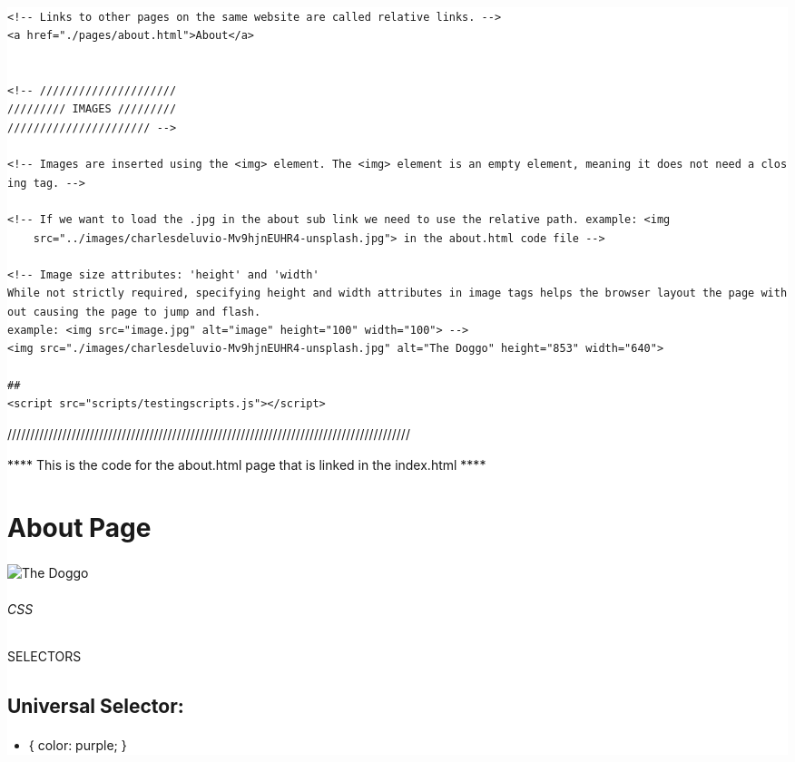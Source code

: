     <!-- Links to other pages on the same website are called relative links. -->
    <a href="./pages/about.html">About</a>


    <!-- /////////////////////
    ///////// IMAGES /////////
    ////////////////////// -->

    <!-- Images are inserted using the <img> element. The <img> element is an empty element, meaning it does not need a closing tag. -->

    <!-- If we want to load the .jpg in the about sub link we need to use the relative path. example: <img
        src="../images/charlesdeluvio-Mv9hjnEUHR4-unsplash.jpg"> in the about.html code file -->

    <!-- Image size attributes: 'height' and 'width'
    While not strictly required, specifying height and width attributes in image tags helps the browser layout the page without causing the page to jump and flash.
    example: <img src="image.jpg" alt="image" height="100" width="100"> -->
    <img src="./images/charlesdeluvio-Mv9hjnEUHR4-unsplash.jpg" alt="The Doggo" height="853" width="640">

    ##
    <script src="scripts/testingscripts.js"></script>

</body>

</html>

////////////////////////////////////////////////////////////////////////////////////////

**** This is the code for the about.html page that is linked in the index.html ****

<!DOCTYPE html>
<html lang="en">

<head>
    <meta charset="UTF-8">
    <title>Odin Links and Images</title>
</head>

<body>
    <h1>About Page</h1>
    <!-- If we want to load the .jpg in the about sub link we need to use the relative path. example: <img
        src="../images/charlesdeluvio-Mv9hjnEUHR4-unsplash.jpg"> in the about.html code file -->
    <img src="../images/charlesdeluvio-Mv9hjnEUHR4-unsplash.jpg" alt="The Doggo" height="853" width="640">

</body>

</html>




###### CSS ######

SELECTORS
## Universal Selector:
* {
color: purple;
}
